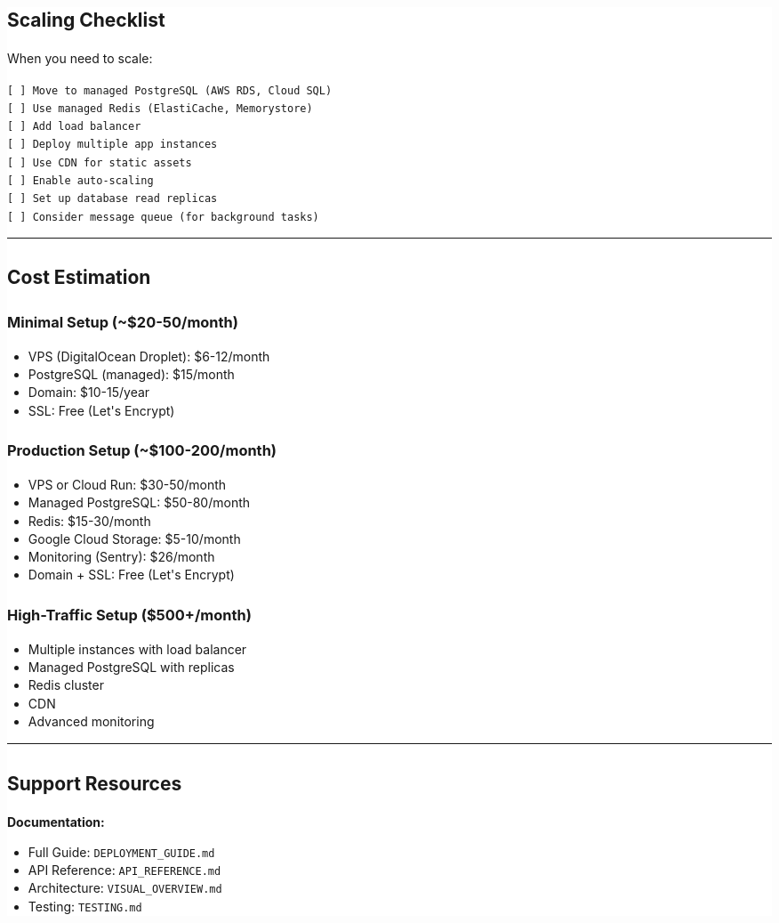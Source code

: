 
## Scaling Checklist

When you need to scale:

```
[ ] Move to managed PostgreSQL (AWS RDS, Cloud SQL)
[ ] Use managed Redis (ElastiCache, Memorystore)
[ ] Add load balancer
[ ] Deploy multiple app instances
[ ] Use CDN for static assets
[ ] Enable auto-scaling
[ ] Set up database read replicas
[ ] Consider message queue (for background tasks)
```

---

## Cost Estimation

### Minimal Setup (~$20-50/month)

- VPS (DigitalOcean Droplet): $6-12/month
- PostgreSQL (managed): $15/month
- Domain: $10-15/year
- SSL: Free (Let's Encrypt)

### Production Setup (~$100-200/month)

- VPS or Cloud Run: $30-50/month
- Managed PostgreSQL: $50-80/month
- Redis: $15-30/month
- Google Cloud Storage: $5-10/month
- Monitoring (Sentry): $26/month
- Domain + SSL: Free (Let's Encrypt)

### High-Traffic Setup ($500+/month)

- Multiple instances with load balancer
- Managed PostgreSQL with replicas
- Redis cluster
- CDN
- Advanced monitoring

---

## Support Resources

**Documentation:**

- Full Guide: `DEPLOYMENT_GUIDE.md`
- API Reference: `API_REFERENCE.md`
- Architecture: `VISUAL_OVERVIEW.md`
- Testing: `TESTING.md`
